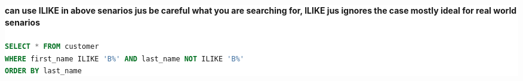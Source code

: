 #### **can use ILIKE in above senarios jus be careful what you are searching for, ILIKE jus ignores the case mostly ideal for real world senarios** 


```sql
SELECT * FROM customer
WHERE first_name ILIKE 'B%' AND last_name NOT ILIKE 'B%'
ORDER BY last_name
```

